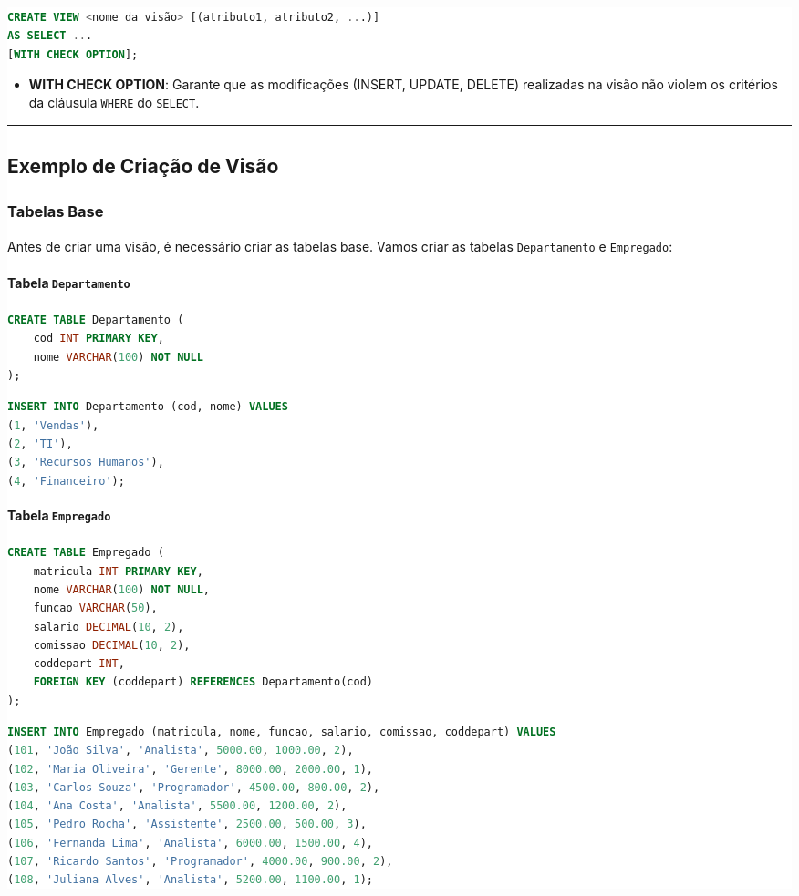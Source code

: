 ```sql
CREATE VIEW <nome da visão> [(atributo1, atributo2, ...)]
AS SELECT ...
[WITH CHECK OPTION];
```

- **WITH CHECK OPTION**: Garante que as modificações (INSERT, UPDATE, DELETE) realizadas na visão não violem os critérios da cláusula `WHERE` do `SELECT`.

---

## Exemplo de Criação de Visão

### Tabelas Base
Antes de criar uma visão, é necessário criar as tabelas base. Vamos criar as tabelas `Departamento` e `Empregado`:

#### Tabela `Departamento`
```sql
CREATE TABLE Departamento (
    cod INT PRIMARY KEY,
    nome VARCHAR(100) NOT NULL
);
```
```sql
INSERT INTO Departamento (cod, nome) VALUES
(1, 'Vendas'),
(2, 'TI'),
(3, 'Recursos Humanos'),
(4, 'Financeiro');
```

#### Tabela `Empregado`
```sql
CREATE TABLE Empregado (
    matricula INT PRIMARY KEY,
    nome VARCHAR(100) NOT NULL,
    funcao VARCHAR(50),
    salario DECIMAL(10, 2),
    comissao DECIMAL(10, 2),
    coddepart INT,
    FOREIGN KEY (coddepart) REFERENCES Departamento(cod)
);
```

```sql
INSERT INTO Empregado (matricula, nome, funcao, salario, comissao, coddepart) VALUES
(101, 'João Silva', 'Analista', 5000.00, 1000.00, 2),
(102, 'Maria Oliveira', 'Gerente', 8000.00, 2000.00, 1),
(103, 'Carlos Souza', 'Programador', 4500.00, 800.00, 2),
(104, 'Ana Costa', 'Analista', 5500.00, 1200.00, 2),
(105, 'Pedro Rocha', 'Assistente', 2500.00, 500.00, 3),
(106, 'Fernanda Lima', 'Analista', 6000.00, 1500.00, 4),
(107, 'Ricardo Santos', 'Programador', 4000.00, 900.00, 2),
(108, 'Juliana Alves', 'Analista', 5200.00, 1100.00, 1);
```
